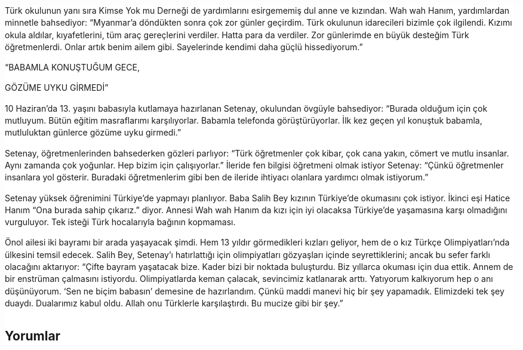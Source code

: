    <p class="MsoNormal">
    Türk okulunun yanı sıra Kimse Yok mu Derneği de yardımlarını esirgememiş dul anne ve kızından. Wah wah Hanım, yardımlardan minnetle bahsediyor: “Myanmar’a döndükten sonra çok zor günler geçirdim. Türk okulunun idarecileri bizimle çok ilgilendi. Kızımı okula aldılar, kıyafetlerini, tüm araç gereçlerini verdiler. Hatta para da verdiler. Zor günlerimde en büyük desteğim Türk öğretmenlerdi. Onlar artık benim ailem gibi. Sayelerinde kendimi daha güçlü hissediyorum.”
   </p>
   <p class="MsoNormal">
    “BABAMLA KONUŞTUĞUM GECE,
   </p>
   <p class="MsoNormal">
    GÖZÜME UYKU GİRMEDİ”
   </p>
   <p class="MsoNormal">
    10 Haziran’da 13. yaşını babasıyla kutlamaya hazırlanan Setenay, okulundan övgüyle bahsediyor: “Burada olduğum için çok mutluyum. Bütün eğitim masraflarımı karşılıyorlar. Babamla telefonda görüştürüyorlar. İlk kez geçen yıl konuştuk babamla, mutluluktan günlerce gözüme uyku girmedi.”
   </p>
   <p class="MsoNormal">
    Setenay, öğretmenlerinden bahsederken gözleri parlıyor: “Türk öğretmenler çok kibar, çok cana yakın, cömert ve mutlu insanlar. Aynı zamanda çok yoğunlar. Hep bizim için çalışıyorlar.” İleride fen bilgisi öğretmeni olmak istiyor Setenay: “Çünkü öğretmenler insanlara yol gösterir. Buradaki öğretmenlerim gibi ben de ileride ihtiyacı olanlara yardımcı olmak istiyorum.”
   </p>
   <p class="MsoNormal">
    Setenay yüksek öğrenimini Türkiye’de yapmayı planlıyor. Baba Salih Bey kızının Türkiye’de okumasını çok istiyor. İkinci eşi Hatice Hanım “Ona burada sahip çıkarız.” diyor. Annesi Wah wah Hanım da kızı için iyi olacaksa Türkiye’de yaşamasına karşı olmadığını vurguluyor. Tek isteği Türk hocalarıyla bağının kopmaması.
   </p>
   <p class="MsoNormal">
    Önol ailesi iki bayramı bir arada yaşayacak şimdi. Hem 13 yıldır görmedikleri kızları geliyor, hem de o kız Türkçe Olimpiyatları’nda ülkesini temsil edecek. Salih Bey, Setenay’ı hatırlattığı için olimpiyatları gözyaşları içinde seyrettiklerini; ancak bu sefer farklı olacağını aktarıyor: “Çifte bayram yaşatacak bize. Kader bizi bir noktada buluşturdu. Biz yıllarca okuması için dua ettik. Annem de bir enstrüman çalmasını istiyordu. Olimpiyatlarda keman çalacak, sevincimiz katlanarak arttı. Yatıyorum kalkıyorum hep o anı düşünüyorum. ‘Sen ne biçim babasın’ demesine de hazırlandım. Çünkü maddi manevi hiç bir şey yapamadık. Elimizdeki tek şey duaydı. Dualarımız kabul oldu. Allah onu Türklerle karşılaştırdı. Bu mucize gibi bir şey.”
   </p>
  </font>
 </div>
 <div>
 </div>
 <div>
 </div>
</div>


## Yorumlar
